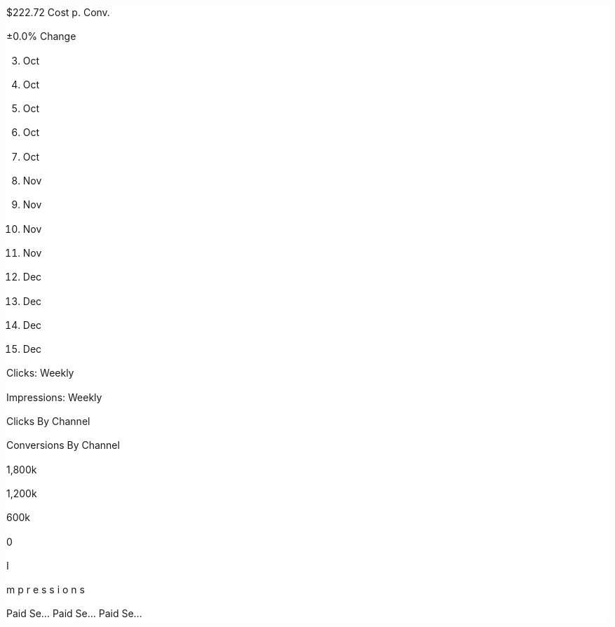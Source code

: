 $222.72
Cost p. Conv.

±0.0%
Change

3. Oct

10. Oct

17. Oct

24. Oct

31. Oct

7. Nov

14. Nov

21. Nov

28. Nov

5. Dec

12. Dec

19. Dec

26. Dec

Clicks: Weekly

Impressions: Weekly

Clicks By Channel

Conversions By Channel

1,800k

1,200k

600k

0

I

m
p
r
e
s
s
i
o
n
s

  Paid Se…
Paid Se…
Paid Se…
